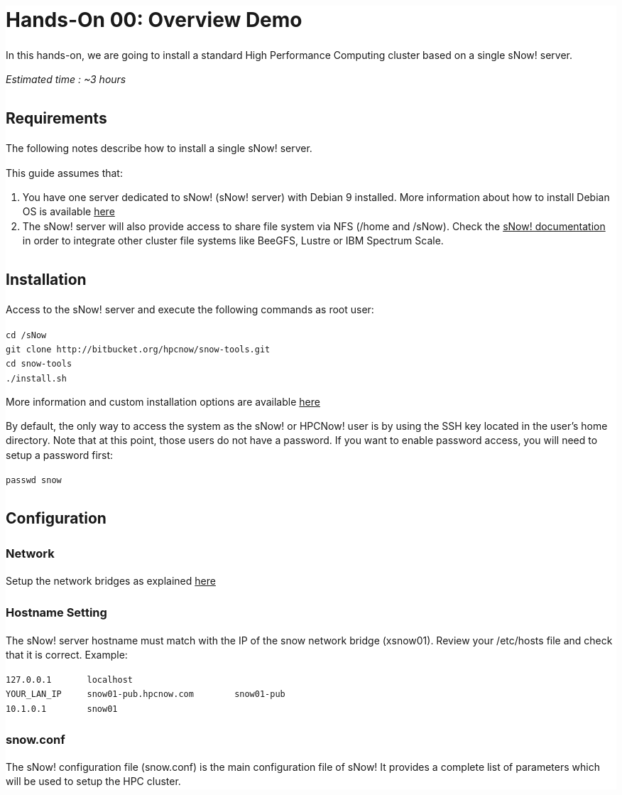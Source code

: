 
# Hands-On 00: Overview Demo
In this hands-on, we are going to install a standard High Performance Computing cluster based on a single sNow! server.

*Estimated time : ~3 hours*

## Requirements
The following notes describe how to install a single sNow! server.

This guide assumes that:

1. You have one server dedicated to sNow! (sNow! server) with Debian 9 installed. More information about how to install Debian OS is available [here](https://hpcnow.github.io/snow-documentation/mydoc_install_os_debian.html)
2. The sNow! server will also provide access to share file system via NFS (/home and /sNow). Check the [sNow! documentation](https://hpcnow.github.io/snow-documentation) in order to integrate other cluster file systems like BeeGFS, Lustre or IBM Spectrum Scale.

## Installation
Access to the sNow! server and execute the following commands as root user:
```
cd /sNow
git clone http://bitbucket.org/hpcnow/snow-tools.git
cd snow-tools
./install.sh
```
More information and custom installation options are available [here](https://hpcnow.github.io/snow-documentation/mydoc_install_snow.html)

By default, the only way to access the system as the sNow! or HPCNow! user is by using the SSH key located in the user’s home directory. Note that at this point, those users do not have a password. If you want to enable password access, you will need to setup a password first:
```
passwd snow
```
## Configuration
### Network
Setup the network bridges as explained [here](https://hpcnow.github.io/snow-documentation/mydoc_install_setup_network_bridges.html)
### Hostname Setting
The sNow! server hostname must match with the IP of the snow network bridge (xsnow01). Review your /etc/hosts file and check that it is correct.
Example:
```
127.0.0.1       localhost
YOUR_LAN_IP     snow01-pub.hpcnow.com        snow01-pub
10.1.0.1        snow01
```
### snow.conf
The sNow! configuration file (snow.conf) is the main configuration file of sNow! It provides a complete list of parameters which will be used to setup the HPC cluster.

